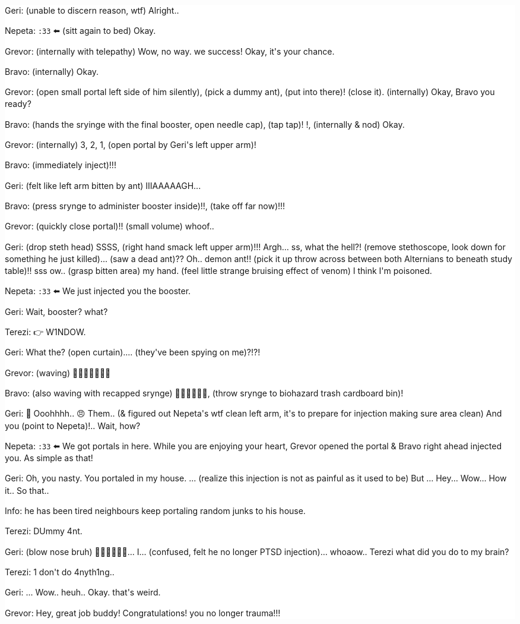 Geri: (unable to discern reason, wtf) Alright..

Nepeta: `:33` ⬅️ (sitt again to bed) Okay.

Grevor: (internally with telepathy) Wow, no way. we success! Okay, it's your chance.

Bravo: (internally) Okay.

Grevor: (open small portal left side of him silently), (pick a dummy ant), (put into there)! (close it). (internally) Okay, Bravo you ready?

Bravo: (hands the sryinge with the final booster, open needle cap), (tap tap)! !, (internally & nod) Okay.

Grevor: (internally) 3, 2, 1, (open portal by Geri's left upper arm)!

Bravo: (immediately inject)!!!

Geri: (felt like left arm bitten by ant) IIIAAAAAGH...

Bravo: (press srynge to administer booster inside)!!, (take off far now)!!!

Grevor: (quickly close portal)!! (small volume) whoof..

Geri: (drop steth head) SSSS, (right hand smack left upper arm)!!! Argh... ss, what the hell?! (remove stethoscope, look down for something he just killed)... (saw a dead ant)?? Oh.. demon ant!! (pick it up throw across between both Alternians to beneath study table)!! sss ow.. (grasp bitten area) my hand. (feel little strange bruising effect of venom) I think I'm poisoned.

Nepeta: `:33` ⬅️ We just injected you the booster.

Geri: Wait, booster? what?

Terezi: 👉 W1NDOW.

Geri: What the? (open curtain).... (they've been spying on me)?!?!

Grevor: (waving) 👋👋👋👋👋👋👋

Bravo: (also waving with recapped srynge) 👋👋👋👋👋👋, (throw srynge to biohazard trash cardboard bin)!

Geri: 🗿 Ooohhhh.. 😠 Them.. (& figured out Nepeta's wtf clean left arm, it's to prepare for injection making sure area clean) And you (point to Nepeta)!.. Wait, how?

Nepeta: `:33` ⬅️ We got portals in here. While you are enjoying your heart, Grevor opened the portal & Bravo right ahead injected you. As simple as that!

Geri: Oh, you nasty. You portaled in my house. ... (realize this injection is not as painful as it used to be) But ... Hey... Wow... How it.. So that..

Info: he has been tired neighbours keep portaling random junks to his house.

Terezi: DUmmy 4nt.

Geri: (blow nose bruh) 🗿🗿🗿🗿🗿🗿... I... (confused, felt he no longer PTSD injection)... whoaow.. Terezi what did you do to my brain?

Terezi: 1 don't do 4nyth1ng..

Geri: ... Wow.. heuh.. Okay. that's weird.

Grevor: Hey, great job buddy! Congratulations! you no longer trauma!!!
